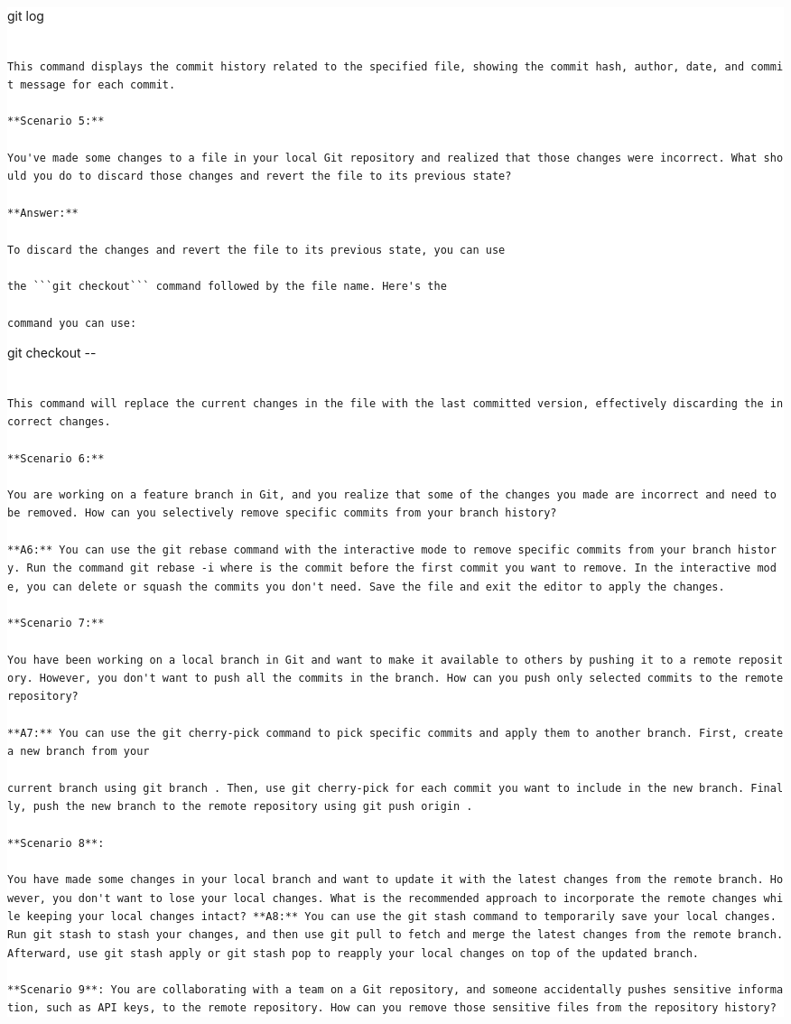
git log

`````````

This command displays the commit history related to the specified file, showing the commit hash, author, date, and commit message for each commit.

**Scenario 5:**

You've made some changes to a file in your local Git repository and realized that those changes were incorrect. What should you do to discard those changes and revert the file to its previous state?

**Answer:**

To discard the changes and revert the file to its previous state, you can use

the ```git checkout``` command followed by the file name. Here's the

command you can use:

`````````

git checkout --

`````````

This command will replace the current changes in the file with the last committed version, effectively discarding the incorrect changes.

**Scenario 6:**

You are working on a feature branch in Git, and you realize that some of the changes you made are incorrect and need to be removed. How can you selectively remove specific commits from your branch history?

**A6:** You can use the git rebase command with the interactive mode to remove specific commits from your branch history. Run the command git rebase -i where is the commit before the first commit you want to remove. In the interactive mode, you can delete or squash the commits you don't need. Save the file and exit the editor to apply the changes.

**Scenario 7:**

You have been working on a local branch in Git and want to make it available to others by pushing it to a remote repository. However, you don't want to push all the commits in the branch. How can you push only selected commits to the remote repository?

**A7:** You can use the git cherry-pick command to pick specific commits and apply them to another branch. First, create a new branch from your

current branch using git branch . Then, use git cherry-pick for each commit you want to include in the new branch. Finally, push the new branch to the remote repository using git push origin .

**Scenario 8**:

You have made some changes in your local branch and want to update it with the latest changes from the remote branch. However, you don't want to lose your local changes. What is the recommended approach to incorporate the remote changes while keeping your local changes intact? **A8:** You can use the git stash command to temporarily save your local changes. Run git stash to stash your changes, and then use git pull to fetch and merge the latest changes from the remote branch. Afterward, use git stash apply or git stash pop to reapply your local changes on top of the updated branch.

**Scenario 9**: You are collaborating with a team on a Git repository, and someone accidentally pushes sensitive information, such as API keys, to the remote repository. How can you remove those sensitive files from the repository history?

`````````
